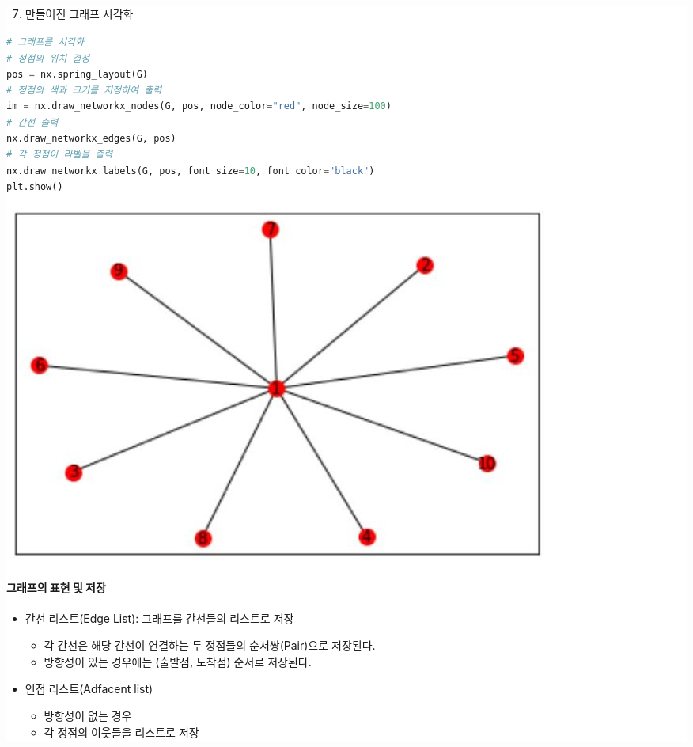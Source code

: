 7. 만들어진 그래프 시각화
```python
# 그래프를 시각화
# 정점의 위치 결정
pos = nx.spring_layout(G)
# 정점의 색과 크기를 지정하여 출력
im = nx.draw_networkx_nodes(G, pos, node_color="red", node_size=100)
# 간선 출력
nx.draw_networkx_edges(G, pos)
# 각 정점이 라벨을 출력
nx.draw_networkx_labels(G, pos, font_size=10, font_color="black")
plt.show()
```
![visualization](./image/3.JPG)

#### 그래프의 표현 및 저장
- 간선 리스트(Edge List): 그래프를 간선들의 리스트로 저장
	- 각 간선은 해당 간선이 연결하는 두 정점들의 순서쌍(Pair)으로 저장된다.
	- 방향성이 있는 경우에는 (출발점, 도착점) 순서로 저장된다.


- 인접 리스트(Adfacent list)
	- 방향성이 없는 경우
	- 각 정점의 이웃들을 리스트로 저장
